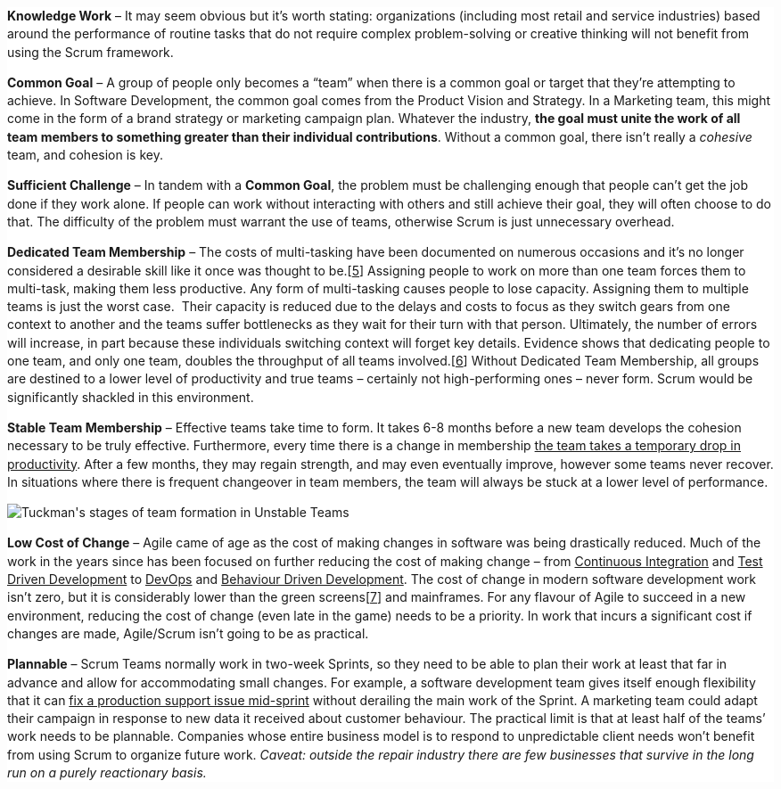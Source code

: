 **Knowledge Work** – It may seem obvious but it’s worth stating: organizations (including most retail and service industries) based around the performance of routine tasks that do not require complex problem-solving or creative thinking will not benefit from using the Scrum framework.

**Common Goal** – A group of people only becomes a “team” when there is a common goal or target that they’re attempting to achieve. In Software Development, the common goal comes from the Product Vision and Strategy. In a Marketing team, this might come in the form of a brand strategy or marketing campaign plan. Whatever the industry, **the goal must unite the work of all team members to something greater than their individual contributions**. Without a common goal, there isn’t really a _cohesive_ team, and cohesion is key.

**Sufficient Challenge** – In tandem with a **Common Goal**, the problem must be challenging enough that people can’t get the job done if they work alone. If people can work without interacting with others and still achieve their goal, they will often choose to do that. The difficulty of the problem must warrant the use of teams, otherwise Scrum is just unnecessary overhead.

**Dedicated Team Membership** – The costs of multi-tasking have been documented on numerous occasions and it’s no longer considered a desirable skill like it once was thought to be.\[[5](#footnotes)\] Assigning people to work on more than one team forces them to multi-task, making them less productive. Any form of multi-tasking causes people to lose capacity. Assigning them to multiple teams is just the worst case.  Their capacity is reduced due to the delays and costs to focus as they switch gears from one context to another and the teams suffer bottlenecks as they wait for their turn with that person. Ultimately, the number of errors will increase, in part because these individuals switching context will forget key details. Evidence shows that dedicating people to one team, and only one team, doubles the throughput of all teams involved.\[[6](#footnotes)\] Without Dedicated Team Membership, all groups are destined to a lower level of productivity and true teams – certainly not high-performing ones – never form. Scrum would be significantly shackled in this environment.

**Stable Team Membership** – Effective teams take time to form. It takes 6-8 months before a new team develops the cohesion necessary to be truly effective. Furthermore, every time there is a change in membership [the team takes a temporary drop in productivity](/blog/new-people-on-your-project.html). After a few months, they may regain strength, and may even eventually improve, however some teams never recover. In situations where there is frequent changeover in team members, the team will always be stuck at a lower level of performance.

![Tuckman's stages of team formation in Unstable Teams](src/content/blog/what-are-the-limits-of-the-scrum-framework/images/Unstable-Teams-Tuckman-stages.jpg)

**Low Cost of Change** – Agile came of age as the cost of making changes in software was being drastically reduced. Much of the work in the years since has been focused on further reducing the cost of making change – from [Continuous Integration](/scrum-developer-resources-and-references#continuous-integration-and-setting-builds) and [Test Driven Development](/scrum-developer-resources-and-references#test-driven-development) to [DevOps](/scrum-developer-resources-and-references#devops) and [Behaviour Driven Development](/scrum-developer-resources-and-references#behaviour-driven-development-aka-acceptance-test-driven-aka-specification-by-example). The cost of change in modern software development work isn’t zero, but it is considerably lower than the green screens\[[7](#footnotes)\] and mainframes. For any flavour of Agile to succeed in a new environment, reducing the cost of change (even late in the game) needs to be a priority. In work that incurs a significant cost if changes are made, Agile/Scrum isn’t going to be as practical.

**Plannable** – Scrum Teams normally work in two-week Sprints, so they need to be able to plan their work at least that far in advance and allow for accommodating small changes. For example, a software development team gives itself enough flexibility that it can [fix a production support issue mid-sprint](/blog/scrum-production-support.html) without derailing the main work of the Sprint. A marketing team could adapt their campaign in response to new data it received about customer behaviour. The practical limit is that at least half of the teams’ work needs to be plannable. Companies whose entire business model is to respond to unpredictable client needs won’t benefit from using Scrum to organize future work. _Caveat: outside the repair industry there are few businesses that survive in the long run on a purely reactionary basis._
